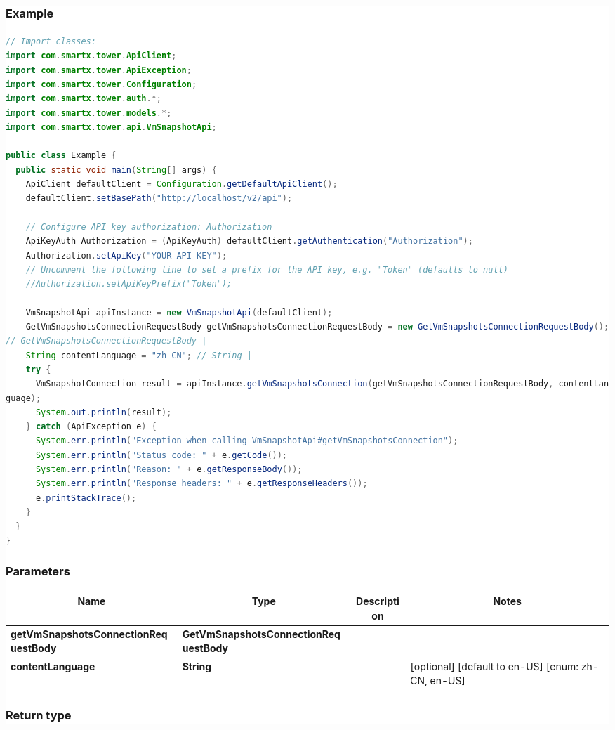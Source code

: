 

### Example
```java
// Import classes:
import com.smartx.tower.ApiClient;
import com.smartx.tower.ApiException;
import com.smartx.tower.Configuration;
import com.smartx.tower.auth.*;
import com.smartx.tower.models.*;
import com.smartx.tower.api.VmSnapshotApi;

public class Example {
  public static void main(String[] args) {
    ApiClient defaultClient = Configuration.getDefaultApiClient();
    defaultClient.setBasePath("http://localhost/v2/api");
    
    // Configure API key authorization: Authorization
    ApiKeyAuth Authorization = (ApiKeyAuth) defaultClient.getAuthentication("Authorization");
    Authorization.setApiKey("YOUR API KEY");
    // Uncomment the following line to set a prefix for the API key, e.g. "Token" (defaults to null)
    //Authorization.setApiKeyPrefix("Token");

    VmSnapshotApi apiInstance = new VmSnapshotApi(defaultClient);
    GetVmSnapshotsConnectionRequestBody getVmSnapshotsConnectionRequestBody = new GetVmSnapshotsConnectionRequestBody(); // GetVmSnapshotsConnectionRequestBody | 
    String contentLanguage = "zh-CN"; // String | 
    try {
      VmSnapshotConnection result = apiInstance.getVmSnapshotsConnection(getVmSnapshotsConnectionRequestBody, contentLanguage);
      System.out.println(result);
    } catch (ApiException e) {
      System.err.println("Exception when calling VmSnapshotApi#getVmSnapshotsConnection");
      System.err.println("Status code: " + e.getCode());
      System.err.println("Reason: " + e.getResponseBody());
      System.err.println("Response headers: " + e.getResponseHeaders());
      e.printStackTrace();
    }
  }
}
```

### Parameters

Name | Type | Description  | Notes
------------- | ------------- | ------------- | -------------
 **getVmSnapshotsConnectionRequestBody** | [**GetVmSnapshotsConnectionRequestBody**](GetVmSnapshotsConnectionRequestBody.md)|  |
 **contentLanguage** | **String**|  | [optional] [default to en-US] [enum: zh-CN, en-US]

### Return type
